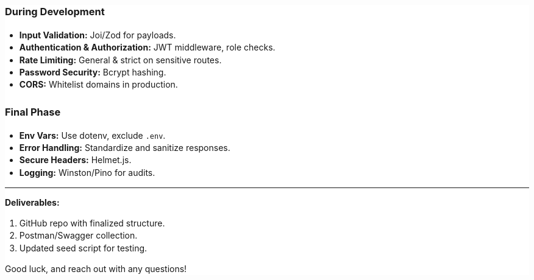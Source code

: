 ### During Development

* **Input Validation:** Joi/Zod for payloads.
* **Authentication & Authorization:** JWT middleware, role checks.
* **Rate Limiting:** General & strict on sensitive routes.
* **Password Security:** Bcrypt hashing.
* **CORS:** Whitelist domains in production.

### Final Phase

* **Env Vars:** Use dotenv, exclude `.env`.
* **Error Handling:** Standardize and sanitize responses.
* **Secure Headers:** Helmet.js.
* **Logging:** Winston/Pino for audits.

---

**Deliverables:**

1. GitHub repo with finalized structure.
2. Postman/Swagger collection.
3. Updated seed script for testing.

Good luck, and reach out with any questions!
